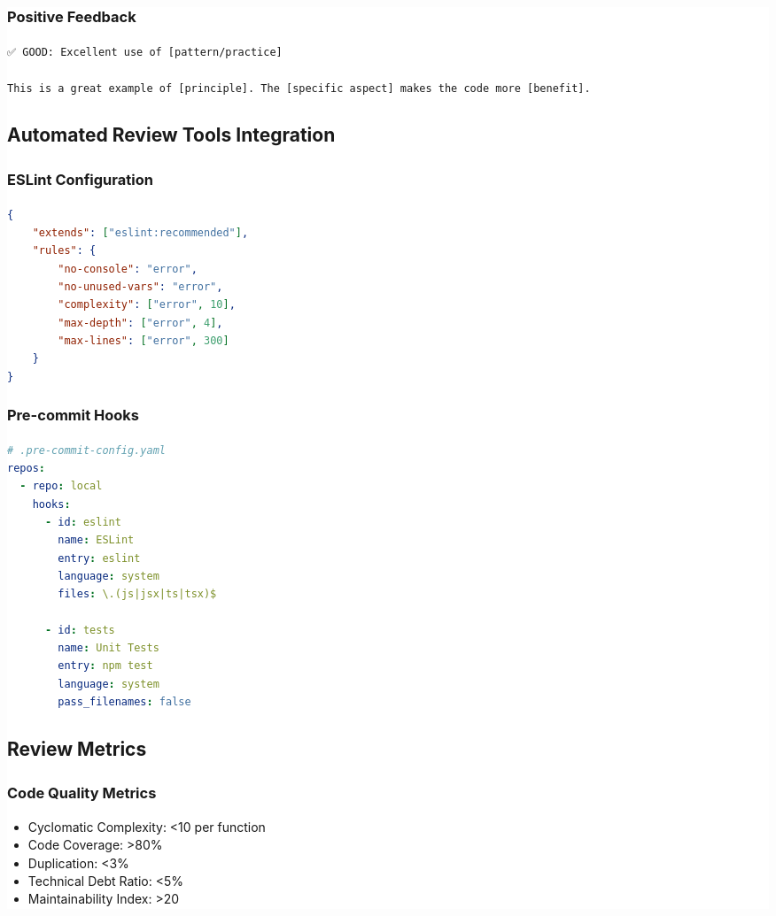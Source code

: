 ### Positive Feedback
```
✅ GOOD: Excellent use of [pattern/practice]

This is a great example of [principle]. The [specific aspect] makes the code more [benefit].
```

## Automated Review Tools Integration

### ESLint Configuration
```json
{
    "extends": ["eslint:recommended"],
    "rules": {
        "no-console": "error",
        "no-unused-vars": "error",
        "complexity": ["error", 10],
        "max-depth": ["error", 4],
        "max-lines": ["error", 300]
    }
}
```

### Pre-commit Hooks
```yaml
# .pre-commit-config.yaml
repos:
  - repo: local
    hooks:
      - id: eslint
        name: ESLint
        entry: eslint
        language: system
        files: \.(js|jsx|ts|tsx)$
        
      - id: tests
        name: Unit Tests
        entry: npm test
        language: system
        pass_filenames: false
```

## Review Metrics

### Code Quality Metrics
- Cyclomatic Complexity: <10 per function
- Code Coverage: >80%
- Duplication: <3%
- Technical Debt Ratio: <5%
- Maintainability Index: >20
